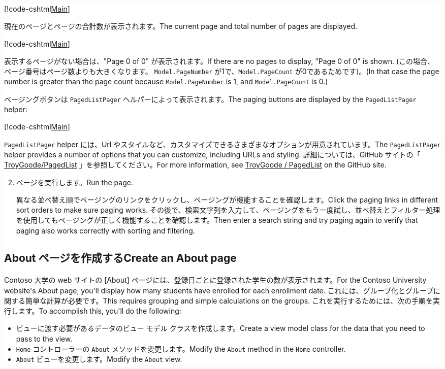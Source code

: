    [!code-cshtml[Main](sorting-filtering-and-paging-with-the-entity-framework-in-an-asp-net-mvc-application/samples/sample15.cshtml?highlight=1)]

   <span data-ttu-id="61ecf-226">現在のページとページの合計数が表示されます。</span><span class="sxs-lookup"><span data-stu-id="61ecf-226">The current page and total number of pages are displayed.</span></span>

   [!code-cshtml[Main](sorting-filtering-and-paging-with-the-entity-framework-in-an-asp-net-mvc-application/samples/sample16.cshtml)]

   <span data-ttu-id="61ecf-227">表示するページがない場合は、"Page 0 of 0" が表示されます。</span><span class="sxs-lookup"><span data-stu-id="61ecf-227">If there are no pages to display, "Page 0 of 0" is shown.</span></span> <span data-ttu-id="61ecf-228">(この場合、ページ番号はページ数よりも大きくなります。 `Model.PageNumber` が1で、`Model.PageCount` が0であるためです)。</span><span class="sxs-lookup"><span data-stu-id="61ecf-228">(In that case the page number is greater than the page count because `Model.PageNumber` is 1, and `Model.PageCount` is 0.)</span></span>

   <span data-ttu-id="61ecf-229">ページングボタンは `PagedListPager` ヘルパーによって表示されます。</span><span class="sxs-lookup"><span data-stu-id="61ecf-229">The paging buttons are displayed by the `PagedListPager` helper:</span></span>

   [!code-cshtml[Main](sorting-filtering-and-paging-with-the-entity-framework-in-an-asp-net-mvc-application/samples/sample17.cshtml)]

   <span data-ttu-id="61ecf-230">`PagedListPager` helper には、Url やスタイルなど、カスタマイズできるさまざまなオプションが用意されています。</span><span class="sxs-lookup"><span data-stu-id="61ecf-230">The `PagedListPager` helper provides a number of options that you can customize, including URLs and styling.</span></span> <span data-ttu-id="61ecf-231">詳細については、GitHub サイトの「 [TroyGoode/PagedList](https://github.com/TroyGoode/PagedList) 」を参照してください。</span><span class="sxs-lookup"><span data-stu-id="61ecf-231">For more information, see [TroyGoode / PagedList](https://github.com/TroyGoode/PagedList) on the GitHub site.</span></span>

2. <span data-ttu-id="61ecf-232">ページを実行します。</span><span class="sxs-lookup"><span data-stu-id="61ecf-232">Run the page.</span></span>

   <span data-ttu-id="61ecf-233">異なる並べ替え順でページングのリンクをクリックし、ページングが機能することを確認します。</span><span class="sxs-lookup"><span data-stu-id="61ecf-233">Click the paging links in different sort orders to make sure paging works.</span></span> <span data-ttu-id="61ecf-234">その後で、検索文字列を入力して、ページングをもう一度試し、並べ替えとフィルター処理を使用してもページングが正しく機能することを確認します。</span><span class="sxs-lookup"><span data-stu-id="61ecf-234">Then enter a search string and try paging again to verify that paging also works correctly with sorting and filtering.</span></span>

## <a name="create-an-about-page"></a><span data-ttu-id="61ecf-235">About ページを作成する</span><span class="sxs-lookup"><span data-stu-id="61ecf-235">Create an About page</span></span>

<span data-ttu-id="61ecf-236">Contoso 大学の web サイトの [About] ページには、登録日ごとに登録された学生の数が表示されます。</span><span class="sxs-lookup"><span data-stu-id="61ecf-236">For the Contoso University website's About page, you'll display how many students have enrolled for each enrollment date.</span></span> <span data-ttu-id="61ecf-237">これには、グループ化とグループに関する簡単な計算が必要です。</span><span class="sxs-lookup"><span data-stu-id="61ecf-237">This requires grouping and simple calculations on the groups.</span></span> <span data-ttu-id="61ecf-238">これを実行するためには、次の手順を実行します。</span><span class="sxs-lookup"><span data-stu-id="61ecf-238">To accomplish this, you'll do the following:</span></span>

- <span data-ttu-id="61ecf-239">ビューに渡す必要があるデータのビュー モデル クラスを作成します。</span><span class="sxs-lookup"><span data-stu-id="61ecf-239">Create a view model class for the data that you need to pass to the view.</span></span>
- <span data-ttu-id="61ecf-240">`Home` コントローラーの `About` メソッドを変更します。</span><span class="sxs-lookup"><span data-stu-id="61ecf-240">Modify the `About` method in the `Home` controller.</span></span>
- <span data-ttu-id="61ecf-241">`About` ビューを変更します。</span><span class="sxs-lookup"><span data-stu-id="61ecf-241">Modify the `About` view.</span></span>
